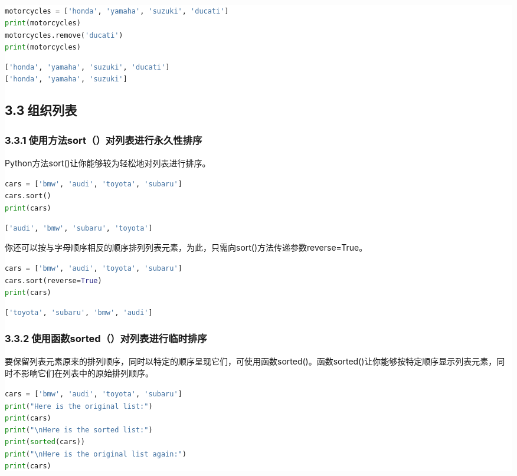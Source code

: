 ```python
motorcycles = ['honda', 'yamaha', 'suzuki', 'ducati'] 
print(motorcycles) 
motorcycles.remove('ducati') 
print(motorcycles)
```

```python
['honda', 'yamaha', 'suzuki', 'ducati'] 
['honda', 'yamaha', 'suzuki']
```

<a name="e2d201c2"></a>
## 3.3 组织列表

<a name="78e83c5e"></a>
### 3.3.1 使用方法sort（）对列表进行永久性排序

Python方法sort()让你能够较为轻松地对列表进行排序。

```python
cars = ['bmw', 'audi', 'toyota', 'subaru'] 
cars.sort()
print(cars)
```

```python
['audi', 'bmw', 'subaru', 'toyota']
```

你还可以按与字母顺序相反的顺序排列列表元素，为此，只需向sort()方法传递参数reverse=True。

```python
cars = ['bmw', 'audi', 'toyota', 'subaru']
cars.sort(reverse=True) 
print(cars)
```

```python
['toyota', 'subaru', 'bmw', 'audi']
```

<a name="a8d24903"></a>
### 3.3.2 使用函数sorted（）对列表进行临时排序

要保留列表元素原来的排列顺序，同时以特定的顺序呈现它们，可使用函数sorted()。函数sorted()让你能够按特定顺序显示列表元素，同时不影响它们在列表中的原始排列顺序。

```python
cars = ['bmw', 'audi', 'toyota', 'subaru'] 
print("Here is the original list:") 
print(cars) 
print("\nHere is the sorted list:") 
print(sorted(cars)) 
print("\nHere is the original list again:") 
print(cars)
```
